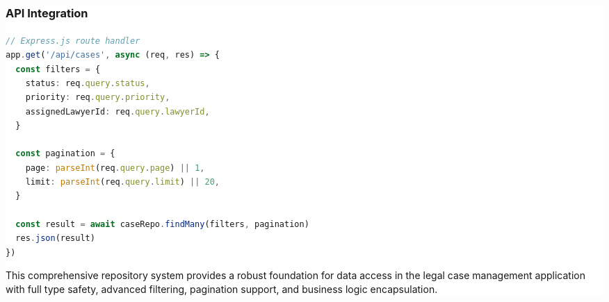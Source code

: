 ### API Integration
```typescript
// Express.js route handler
app.get('/api/cases', async (req, res) => {
  const filters = {
    status: req.query.status,
    priority: req.query.priority,
    assignedLawyerId: req.query.lawyerId,
  }
  
  const pagination = {
    page: parseInt(req.query.page) || 1,
    limit: parseInt(req.query.limit) || 20,
  }
  
  const result = await caseRepo.findMany(filters, pagination)
  res.json(result)
})
```

This comprehensive repository system provides a robust foundation for data access in the legal case management application with full type safety, advanced filtering, pagination support, and business logic encapsulation.
